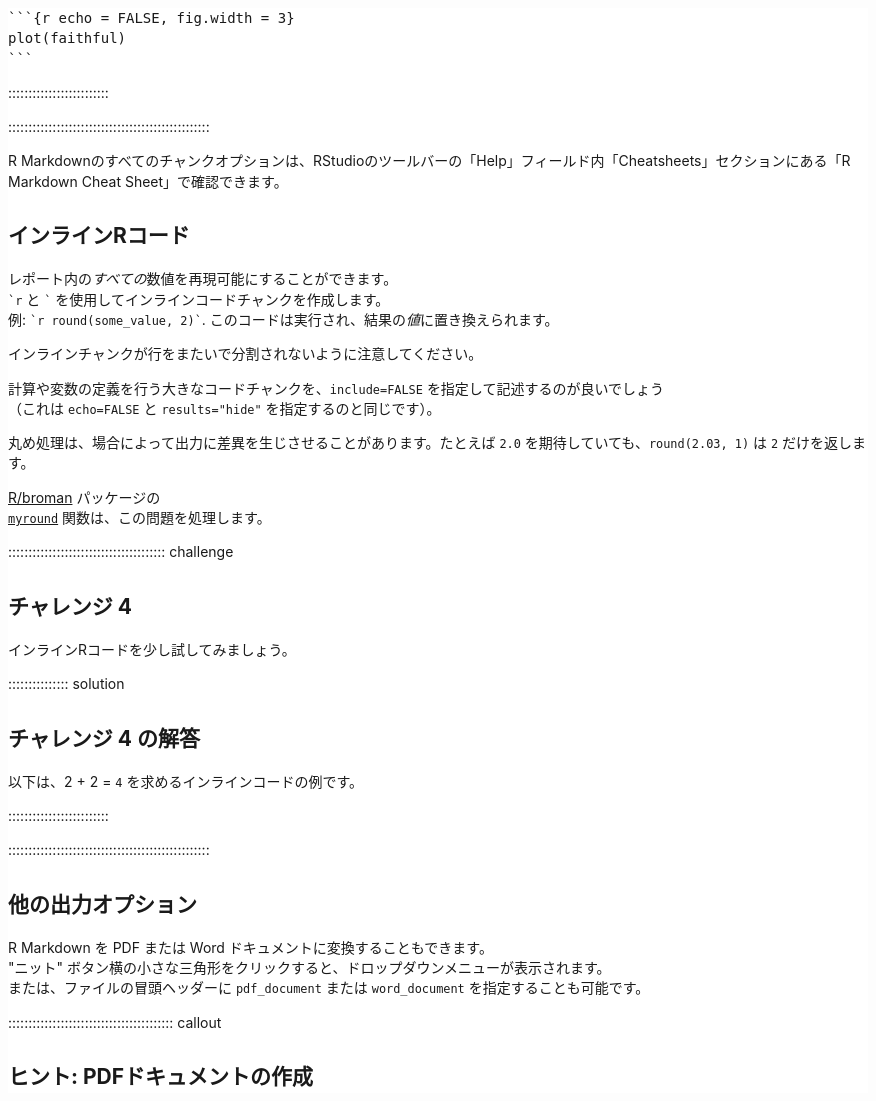 <pre>
&#96;&#96;&#96;{r echo = FALSE, fig.width = 3}
plot(faithful)
&#96;&#96;&#96;
</pre>

:::::::::::::::::::::::::

::::::::::::::::::::::::::::::::::::::::::::::::::

R Markdownのすべてのチャンクオプションは、RStudioのツールバーの「Help」フィールド内「Cheatsheets」セクションにある「R Markdown Cheat Sheet」で確認できます。

## インラインRコード

レポート内の*すべての*数値を再現可能にすることができます。  
<code>\`r</code> と <code>\`</code> を使用してインラインコードチャンクを作成します。  
例: ``` `r round(some_value, 2)` ```. このコードは実行され、結果の*値*に置き換えられます。

インラインチャンクが行をまたいで分割されないように注意してください。

計算や変数の定義を行う大きなコードチャンクを、`include=FALSE` を指定して記述するのが良いでしょう  
（これは `echo=FALSE` と `results="hide"` を指定するのと同じです）。

丸め処理は、場合によって出力に差異を生じさせることがあります。たとえば `2.0` を期待していても、`round(2.03, 1)` は `2` だけを返します。

[R/broman](https://github.com/kbroman/broman) パッケージの  
[`myround`](https://github.com/kbroman/broman/blob/master/R/myround.R) 関数は、この問題を処理します。

:::::::::::::::::::::::::::::::::::::::  challenge

## チャレンジ 4

インラインRコードを少し試してみましょう。

:::::::::::::::  solution

## チャレンジ 4 の解答

以下は、2 + 2 = ``4`` を求めるインラインコードの例です。

:::::::::::::::::::::::::

::::::::::::::::::::::::::::::::::::::::::::::::::

## 他の出力オプション

R Markdown を PDF または Word ドキュメントに変換することもできます。  
"ニット" ボタン横の小さな三角形をクリックすると、ドロップダウンメニューが表示されます。  
または、ファイルの冒頭ヘッダーに `pdf_document` または `word_document` を指定することも可能です。

:::::::::::::::::::::::::::::::::::::::::  callout

## ヒント: PDFドキュメントの作成
